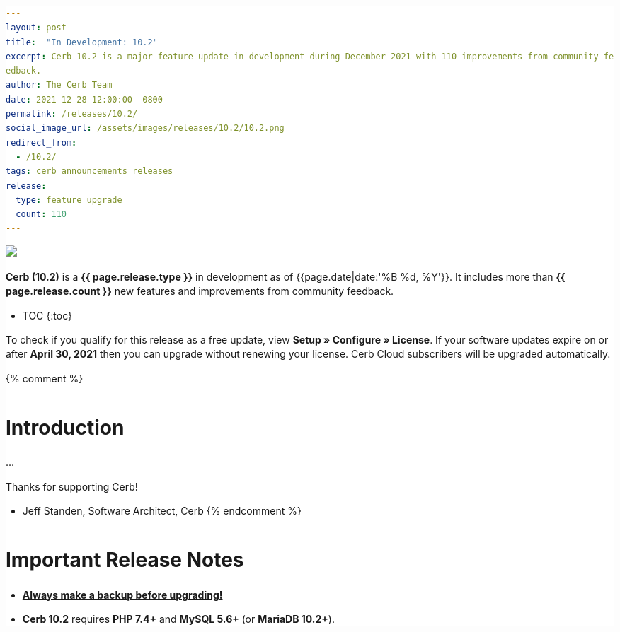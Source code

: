 ```yaml
---
layout: post
title:  "In Development: 10.2"
excerpt: Cerb 10.2 is a major feature update in development during December 2021 with 110 improvements from community feedback.
author: The Cerb Team
date: 2021-12-28 12:00:00 -0800
permalink: /releases/10.2/
social_image_url: /assets/images/releases/10.2/10.2.png
redirect_from:
  - /10.2/
tags: cerb announcements releases
release:
  type: feature upgrade
  count: 110
---
```


<div class="cerb-screenshot">
<img src="{{page.social_image_url}}" class="screenshot" width="500">
</div>

**Cerb (10.2)** is a **{{ page.release.type }}** in development as of {{page.date|date:'%B %d, %Y'}}.  It includes more than **{{ page.release.count }}** new features and improvements from community feedback.

* TOC
{:toc}

<div class="cerb-box note">
	<p>
		To check if you qualify for this release as a free update, view <b>Setup &raquo; Configure &raquo; License</b>. If your software updates expire on or after <b>April 30, 2021</b> then you can upgrade without renewing your license.  Cerb Cloud subscribers will be upgraded automatically.
	</p>
</div>

{% comment %}
# Introduction
...

Thanks for supporting Cerb!

- Jeff Standen, Software Architect, Cerb
{% endcomment %}

# Important Release Notes

* [**Always make a backup before upgrading!**](/docs/backups)

* **Cerb 10.2** requires **PHP 7.4+** and **MySQL 5.6+** (or **MariaDB 10.2+**).
